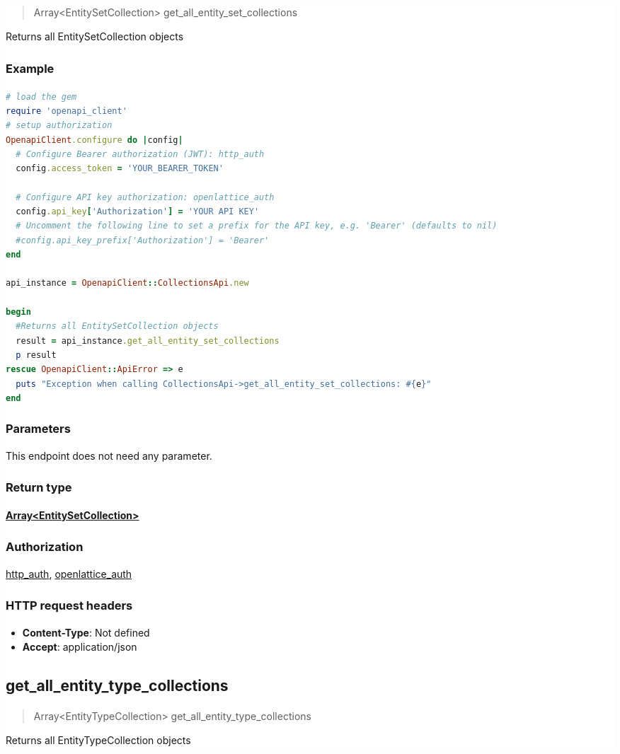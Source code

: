> Array&lt;EntitySetCollection&gt; get_all_entity_set_collections

Returns all EntitySetCollection objects

### Example

```ruby
# load the gem
require 'openapi_client'
# setup authorization
OpenapiClient.configure do |config|
  # Configure Bearer authorization (JWT): http_auth
  config.access_token = 'YOUR_BEARER_TOKEN'

  # Configure API key authorization: openlattice_auth
  config.api_key['Authorization'] = 'YOUR API KEY'
  # Uncomment the following line to set a prefix for the API key, e.g. 'Bearer' (defaults to nil)
  #config.api_key_prefix['Authorization'] = 'Bearer'
end

api_instance = OpenapiClient::CollectionsApi.new

begin
  #Returns all EntitySetCollection objects
  result = api_instance.get_all_entity_set_collections
  p result
rescue OpenapiClient::ApiError => e
  puts "Exception when calling CollectionsApi->get_all_entity_set_collections: #{e}"
end
```

### Parameters

This endpoint does not need any parameter.

### Return type

[**Array&lt;EntitySetCollection&gt;**](EntitySetCollection.md)

### Authorization

[http_auth](../README.md#http_auth), [openlattice_auth](../README.md#openlattice_auth)

### HTTP request headers

- **Content-Type**: Not defined
- **Accept**: application/json


## get_all_entity_type_collections

> Array&lt;EntityTypeCollection&gt; get_all_entity_type_collections

Returns all EntityTypeCollection objects
